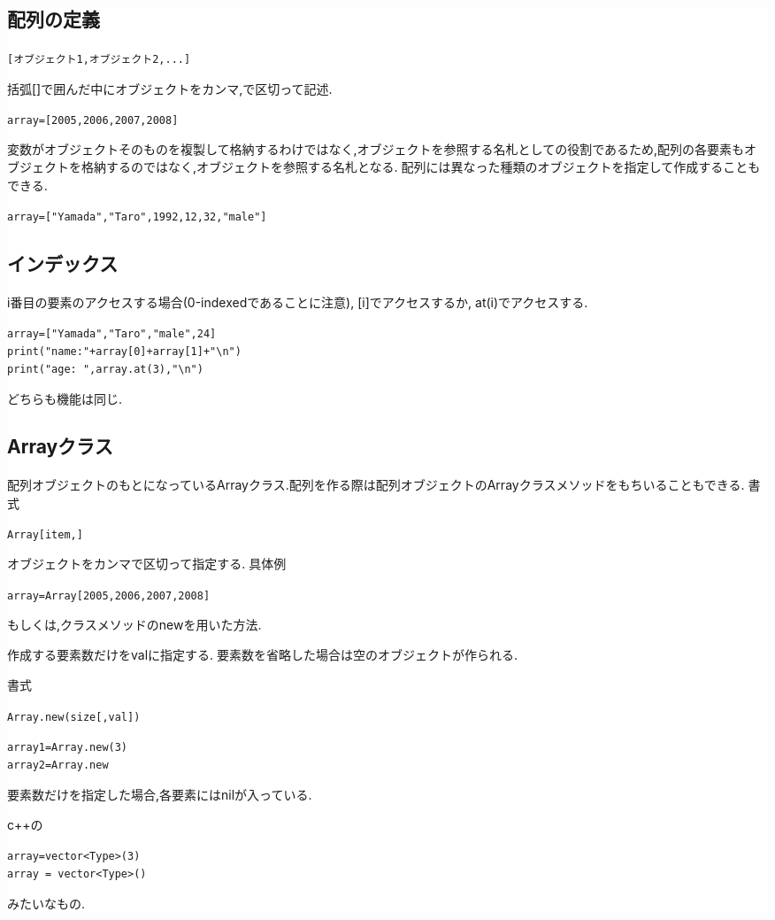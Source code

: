 ## 配列の定義

```
[オブジェクト1,オブジェクト2,...]
```
括弧[]で囲んだ中にオブジェクトをカンマ,で区切って記述.
```
array=[2005,2006,2007,2008]
```
変数がオブジェクトそのものを複製して格納するわけではなく,オブジェクトを参照する名札としての役割であるため,配列の各要素もオブジェクトを格納するのではなく,オブジェクトを参照する名札となる.
配列には異なった種類のオブジェクトを指定して作成することもできる.
```
array=["Yamada","Taro",1992,12,32,"male"]
```

## インデックス

i番目の要素のアクセスする場合(0-indexedであることに注意),
[i]でアクセスするか, at(i)でアクセスする.

```
array=["Yamada","Taro","male",24]
print("name:"+array[0]+array[1]+"\n")
print("age: ",array.at(3),"\n")
```
どちらも機能は同じ.

## Arrayクラス

配列オブジェクトのもとになっているArrayクラス.配列を作る際は配列オブジェクトのArrayクラスメソッドをもちいることもできる.
書式
```
Array[item,]
```
オブジェクトをカンマで区切って指定する.
具体例
```
array=Array[2005,2006,2007,2008]
```

もしくは,クラスメソッドのnewを用いた方法.

作成する要素数だけをvalに指定する. 要素数を省略した場合は空のオブジェクトが作られる.

書式
```
Array.new(size[,val])
```

```
array1=Array.new(3)
array2=Array.new
```
要素数だけを指定した場合,各要素にはnilが入っている.

c++の
```
array=vector<Type>(3)　
array = vector<Type>()
```
みたいなもの.
